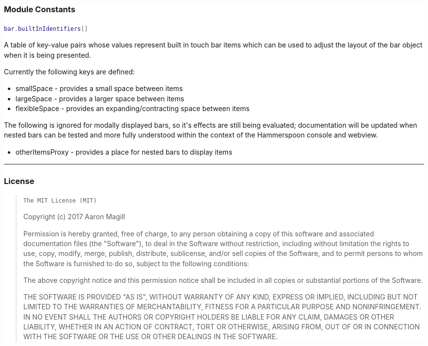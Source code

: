 ### Module Constants

<a name="builtInIdentifiers"></a>
~~~lua
bar.builtInIdentifiers[]
~~~
A table of key-value pairs whose values represent built in touch bar items which can be used to adjust the layout of the bar object when it is being presented.

Currently the following keys are defined:
 * smallSpace      - provides a small space between items
 * largeSpace      - provides a larger space between items
 * flexibleSpace   - provides an expanding/contracting space between items

The following is ignored for modally displayed bars, so it's effects are still being evaluated; documentation will be updated when nested bars can be tested and more fully understood within the context of the Hammerspoon console and webview.
 * otherItemsProxy - provides a place for nested bars to display items

- - -

### License

>     The MIT License (MIT)
>
> Copyright (c) 2017 Aaron Magill
>
> Permission is hereby granted, free of charge, to any person obtaining a copy of this software and associated documentation files (the "Software"), to deal in the Software without restriction, including without limitation the rights to use, copy, modify, merge, publish, distribute, sublicense, and/or sell copies of the Software, and to permit persons to whom the Software is furnished to do so, subject to the following conditions:
>
> The above copyright notice and this permission notice shall be included in all copies or substantial portions of the Software.
>
> THE SOFTWARE IS PROVIDED "AS IS", WITHOUT WARRANTY OF ANY KIND, EXPRESS OR IMPLIED, INCLUDING BUT NOT LIMITED TO THE WARRANTIES OF MERCHANTABILITY, FITNESS FOR A PARTICULAR PURPOSE AND NONINFRINGEMENT. IN NO EVENT SHALL THE AUTHORS OR COPYRIGHT HOLDERS BE LIABLE FOR ANY CLAIM, DAMAGES OR OTHER LIABILITY, WHETHER IN AN ACTION OF CONTRACT, TORT OR OTHERWISE, ARISING FROM, OUT OF OR IN CONNECTION WITH THE SOFTWARE OR THE USE OR OTHER DEALINGS IN THE SOFTWARE.
>


